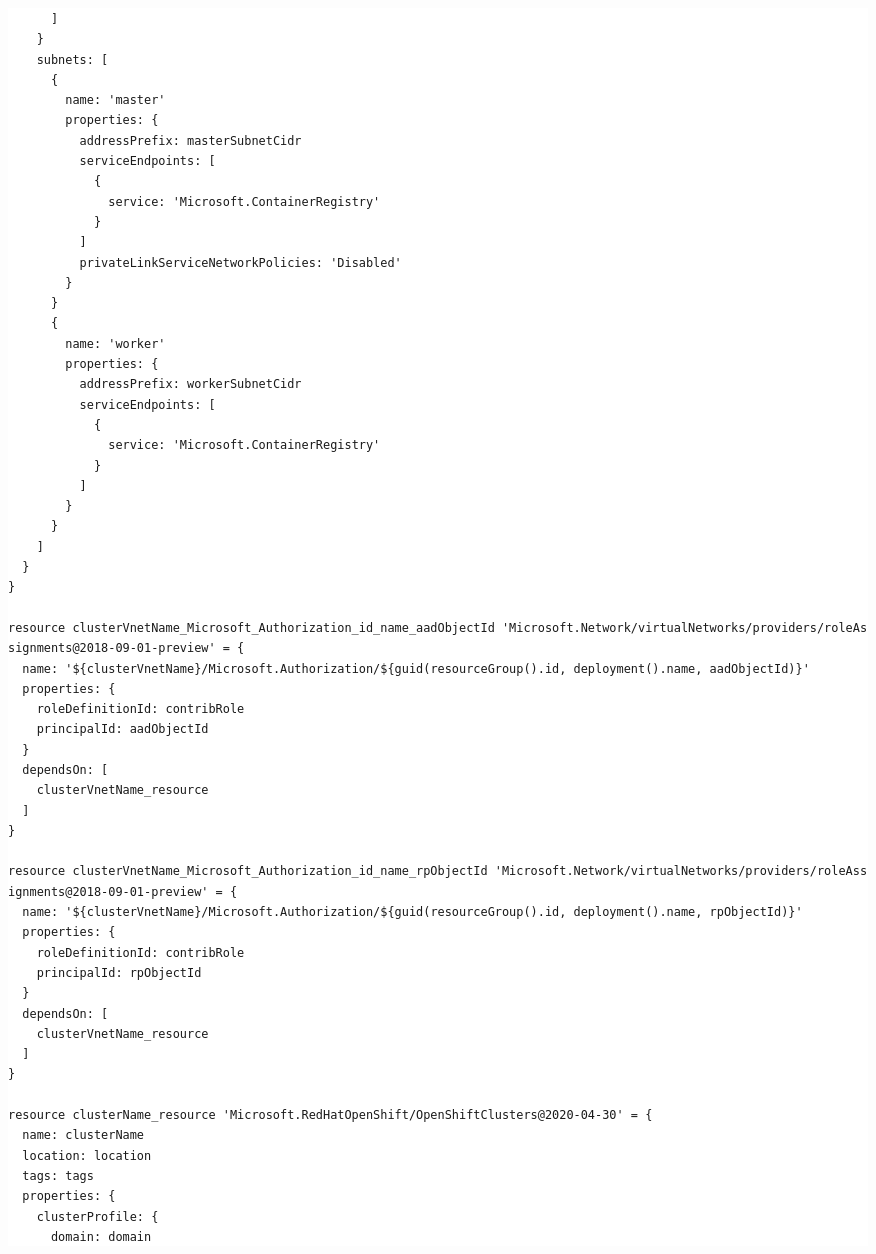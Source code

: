 ```bicep
      ]
    }
    subnets: [
      {
        name: 'master'
        properties: {
          addressPrefix: masterSubnetCidr
          serviceEndpoints: [
            {
              service: 'Microsoft.ContainerRegistry'
            }
          ]
          privateLinkServiceNetworkPolicies: 'Disabled'
        }
      }
      {
        name: 'worker'
        properties: {
          addressPrefix: workerSubnetCidr
          serviceEndpoints: [
            {
              service: 'Microsoft.ContainerRegistry'
            }
          ]
        }
      }
    ]
  }
}

resource clusterVnetName_Microsoft_Authorization_id_name_aadObjectId 'Microsoft.Network/virtualNetworks/providers/roleAssignments@2018-09-01-preview' = {
  name: '${clusterVnetName}/Microsoft.Authorization/${guid(resourceGroup().id, deployment().name, aadObjectId)}'
  properties: {
    roleDefinitionId: contribRole
    principalId: aadObjectId
  }
  dependsOn: [
    clusterVnetName_resource
  ]
}

resource clusterVnetName_Microsoft_Authorization_id_name_rpObjectId 'Microsoft.Network/virtualNetworks/providers/roleAssignments@2018-09-01-preview' = {
  name: '${clusterVnetName}/Microsoft.Authorization/${guid(resourceGroup().id, deployment().name, rpObjectId)}'
  properties: {
    roleDefinitionId: contribRole
    principalId: rpObjectId
  }
  dependsOn: [
    clusterVnetName_resource
  ]
}

resource clusterName_resource 'Microsoft.RedHatOpenShift/OpenShiftClusters@2020-04-30' = {
  name: clusterName
  location: location
  tags: tags
  properties: {
    clusterProfile: {
      domain: domain
```